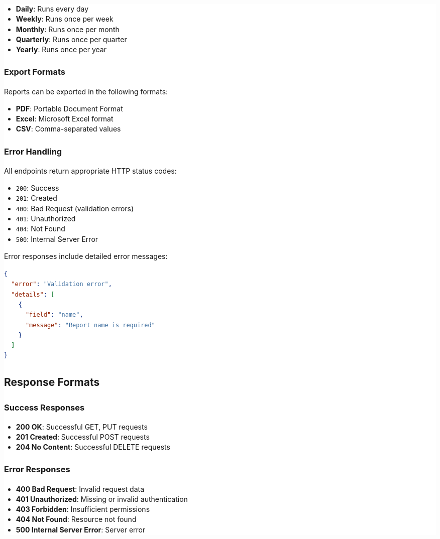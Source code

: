 - **Daily**: Runs every day
- **Weekly**: Runs once per week
- **Monthly**: Runs once per month
- **Quarterly**: Runs once per quarter
- **Yearly**: Runs once per year

### Export Formats

Reports can be exported in the following formats:

- **PDF**: Portable Document Format
- **Excel**: Microsoft Excel format
- **CSV**: Comma-separated values

### Error Handling

All endpoints return appropriate HTTP status codes:

- `200`: Success
- `201`: Created
- `400`: Bad Request (validation errors)
- `401`: Unauthorized
- `404`: Not Found
- `500`: Internal Server Error

Error responses include detailed error messages:

```json
{
  "error": "Validation error",
  "details": [
    {
      "field": "name",
      "message": "Report name is required"
    }
  ]
}
```

## Response Formats

### Success Responses
- **200 OK**: Successful GET, PUT requests
- **201 Created**: Successful POST requests
- **204 No Content**: Successful DELETE requests

### Error Responses
- **400 Bad Request**: Invalid request data
- **401 Unauthorized**: Missing or invalid authentication
- **403 Forbidden**: Insufficient permissions
- **404 Not Found**: Resource not found
- **500 Internal Server Error**: Server error
